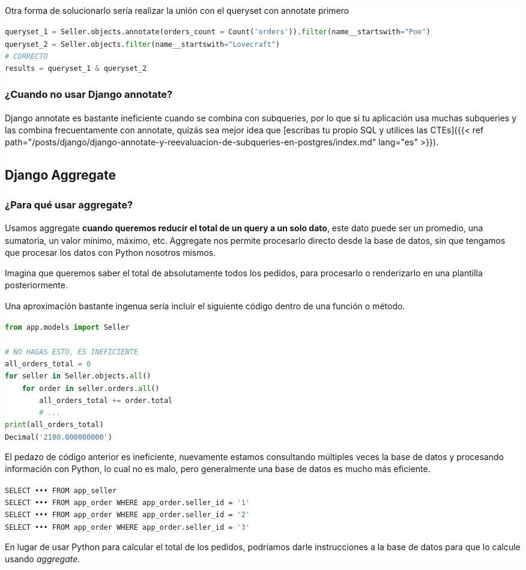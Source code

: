 Otra forma de solucionarlo sería realizar la unión con el queryset con annotate primero

```python
queryset_1 = Seller.objects.annotate(orders_count = Count('orders')).filter(name__startswith="Poe")
queryset_2 = Seller.objects.filter(name__startswith="Lovecraft")
# CORRECTO
results = queryset_1 & queryset_2
```

### ¿Cuando no usar Django annotate? 

Django annotate es bastante ineficiente cuando se combina con subqueries, por lo que si tu aplicación usa muchas subqueries y las combina frecuentamente con annotate, quizás sea mejor idea que [escribas tu propio SQL y utilices las CTEs]({{< ref path="/posts/django/django-annotate-y-reevaluacion-de-subqueries-en-postgres/index.md" lang="es" >}}).

## Django Aggregate

### ¿Para qué usar aggregate?

Usamos aggregate **cuando queremos reducir el total de un query a un solo dato**, este dato puede ser un promedio, una sumatoria, un valor mínimo, máximo, etc. Aggregate nos permite procesarlo directo desde la base de datos, sin que tengamos que procesar los datos con Python nosotros mismos.

Imagina que queremos saber el total de absolutamente todos los pedidos, para procesarlo o renderizarlo en una plantilla posteriormente.

Una aproximación bastante ingenua sería incluir el siguiente código dentro de una función o método.

```python
from app.models import Seller

# NO HAGAS ESTO, ES INEFICIENTE
all_orders_total = 0
for seller in Seller.objects.all()
    for order in seller.orders.all()
        all_orders_total += order.total
        # ...
print(all_orders_total)
Decimal('2100.000000000')
```

El pedazo de código anterior es ineficiente, nuevamente estamos consultando múltiples veces la base de datos y procesando información con Python, lo cual no es malo, pero generalmente una base de datos es mucho más eficiente.

```bash
SELECT ••• FROM app_seller
SELECT ••• FROM app_order WHERE app_order.seller_id = '1'
SELECT ••• FROM app_order WHERE app_order.seller_id = '2'
SELECT ••• FROM app_order WHERE app_order.seller_id = '3'
```

En lugar de usar Python para calcular el total de los pedidos, podríamos darle instrucciones a la base de datos para que lo calcule usando _aggregate_.
